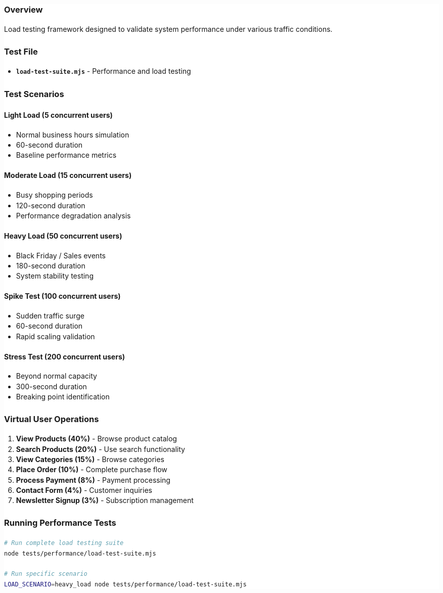### Overview

Load testing framework designed to validate system performance under various traffic conditions.

### Test File

- **`load-test-suite.mjs`** - Performance and load testing

### Test Scenarios

#### Light Load (5 concurrent users)
- Normal business hours simulation
- 60-second duration
- Baseline performance metrics

#### Moderate Load (15 concurrent users)
- Busy shopping periods
- 120-second duration
- Performance degradation analysis

#### Heavy Load (50 concurrent users)
- Black Friday / Sales events
- 180-second duration
- System stability testing

#### Spike Test (100 concurrent users)
- Sudden traffic surge
- 60-second duration
- Rapid scaling validation

#### Stress Test (200 concurrent users)
- Beyond normal capacity
- 300-second duration
- Breaking point identification

### Virtual User Operations

1. **View Products (40%)** - Browse product catalog
2. **Search Products (20%)** - Use search functionality
3. **View Categories (15%)** - Browse categories
4. **Place Order (10%)** - Complete purchase flow
5. **Process Payment (8%)** - Payment processing
6. **Contact Form (4%)** - Customer inquiries
7. **Newsletter Signup (3%)** - Subscription management

### Running Performance Tests

```bash
# Run complete load testing suite
node tests/performance/load-test-suite.mjs

# Run specific scenario
LOAD_SCENARIO=heavy_load node tests/performance/load-test-suite.mjs
```
